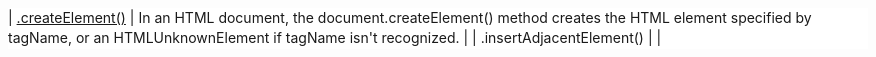 | [.createElement()](https://developer.mozilla.org/en-US/docs/Web/API/Document/createElement) | In an HTML document, the document.createElement() method creates the HTML element specified by tagName, or an HTMLUnknownElement if tagName isn't recognized.                                                                                                                                                                                                          |
| .insertAdjacentElement()                                                                    |                                                                                                                                                                                                                                                                                                                                                                        |
